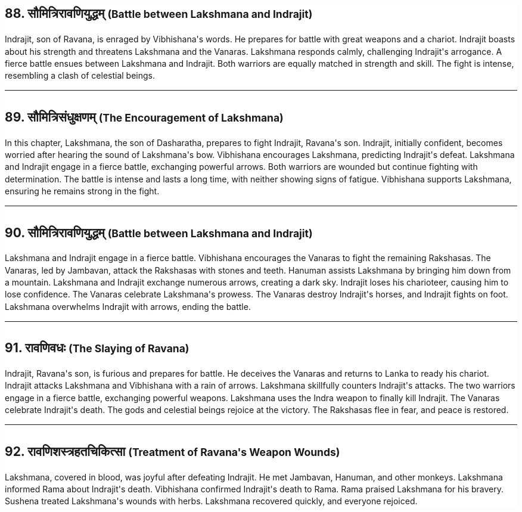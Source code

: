 ## 88. सौमित्रिरावणियुद्धम् <small>(Battle between Lakshmana and Indrajit)</small>
Indrajit, son of Ravana, is enraged by Vibhishana's words. He prepares for battle with great weapons and a chariot. Indrajit boasts about his strength and threatens Lakshmana and the Vanaras. Lakshmana responds calmly, challenging Indrajit's arrogance. A fierce battle ensues between Lakshmana and Indrajit. Both warriors are equally matched in strength and skill. The fight is intense, resembling a clash of celestial beings.

------------------------------

## 89. सौमित्रिसंधुक्षणम् <small>(The Encouragement of Lakshmana)</small>
In this chapter, Lakshmana, the son of Dasharatha, prepares to fight Indrajit, Ravana's son. Indrajit, initially confident, becomes worried after hearing the sound of Lakshmana's bow. Vibhishana encourages Lakshmana, predicting Indrajit's defeat. Lakshmana and Indrajit engage in a fierce battle, exchanging powerful arrows. Both warriors are wounded but continue fighting with determination. The battle is intense and lasts a long time, with neither showing signs of fatigue. Vibhishana supports Lakshmana, ensuring he remains strong in the fight.

------------------------------

## 90. सौमित्रिरावणियुद्धम् <small>(Battle between Lakshmana and Indrajit)</small>
Lakshmana and Indrajit engage in a fierce battle. Vibhishana encourages the Vanaras to fight the remaining Rakshasas. The Vanaras, led by Jambavan, attack the Rakshasas with stones and teeth. Hanuman assists Lakshmana by bringing him down from a mountain. Lakshmana and Indrajit exchange numerous arrows, creating a dark sky. Indrajit loses his charioteer, causing him to lose confidence. The Vanaras celebrate Lakshmana's prowess. The Vanaras destroy Indrajit's horses, and Indrajit fights on foot. Lakshmana overwhelms Indrajit with arrows, ending the battle.

------------------------------

## 91. रावणिवधः <small>(The Slaying of Ravana)</small>
Indrajit, Ravana's son, is furious and prepares for battle. He deceives the Vanaras and returns to Lanka to ready his chariot. Indrajit attacks Lakshmana and Vibhishana with a rain of arrows. Lakshmana skillfully counters Indrajit's attacks. The two warriors engage in a fierce battle, exchanging powerful weapons. Lakshmana uses the Indra weapon to finally kill Indrajit. The Vanaras celebrate Indrajit's death. The gods and celestial beings rejoice at the victory. The Rakshasas flee in fear, and peace is restored.

------------------------------

## 92. रावणिशस्त्रहतचिकित्सा <small>(Treatment of Ravana's Weapon Wounds)</small>
Lakshmana, covered in blood, was joyful after defeating Indrajit. He met Jambavan, Hanuman, and other monkeys. Lakshmana informed Rama about Indrajit's death. Vibhishana confirmed Indrajit's death to Rama. Rama praised Lakshmana for his bravery. Sushena treated Lakshmana's wounds with herbs. Lakshmana recovered quickly, and everyone rejoiced.
